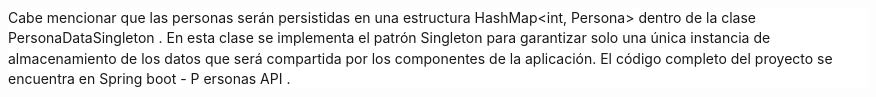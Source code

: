 Cabe mencionar que las personas serán persistidas en una estructura HashMap<int, Persona>  dentro de la
clase PersonaDataSingleton . En esta clase se implementa el patrón Singleton  para garantizar solo una única
instancia de almacenamiento de los datos que será compartida por los componentes de la aplicación.
El código completo del proyecto se encuentra en Spring boot - P ersonas API .